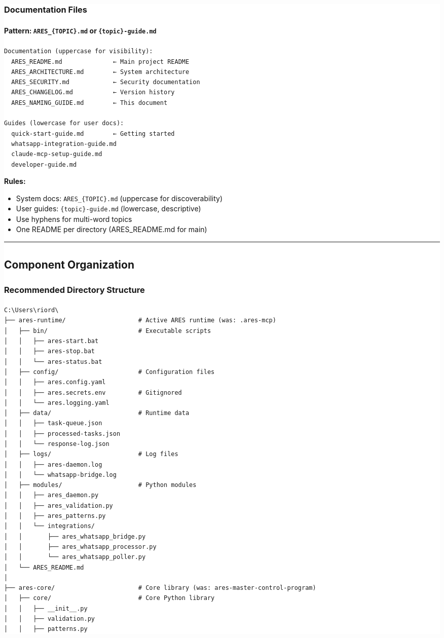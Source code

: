 ### Documentation Files

#### Pattern: `ARES_{TOPIC}.md` or `{topic}-guide.md`

```
Documentation (uppercase for visibility):
  ARES_README.md              ← Main project README
  ARES_ARCHITECTURE.md        ← System architecture
  ARES_SECURITY.md            ← Security documentation
  ARES_CHANGELOG.md           ← Version history
  ARES_NAMING_GUIDE.md        ← This document

Guides (lowercase for user docs):
  quick-start-guide.md        ← Getting started
  whatsapp-integration-guide.md
  claude-mcp-setup-guide.md
  developer-guide.md
```

**Rules:**
- System docs: `ARES_{TOPIC}.md` (uppercase for discoverability)
- User guides: `{topic}-guide.md` (lowercase, descriptive)
- Use hyphens for multi-word topics
- One README per directory (ARES_README.md for main)

---

## Component Organization

### Recommended Directory Structure

```
C:\Users\riord\
├── ares-runtime/                    # Active ARES runtime (was: .ares-mcp)
│   ├── bin/                         # Executable scripts
│   │   ├── ares-start.bat
│   │   ├── ares-stop.bat
│   │   └── ares-status.bat
│   ├── config/                      # Configuration files
│   │   ├── ares.config.yaml
│   │   ├── ares.secrets.env         # Gitignored
│   │   └── ares.logging.yaml
│   ├── data/                        # Runtime data
│   │   ├── task-queue.json
│   │   ├── processed-tasks.json
│   │   └── response-log.json
│   ├── logs/                        # Log files
│   │   ├── ares-daemon.log
│   │   └── whatsapp-bridge.log
│   ├── modules/                     # Python modules
│   │   ├── ares_daemon.py
│   │   ├── ares_validation.py
│   │   ├── ares_patterns.py
│   │   └── integrations/
│   │       ├── ares_whatsapp_bridge.py
│   │       ├── ares_whatsapp_processor.py
│   │       └── ares_whatsapp_poller.py
│   └── ARES_README.md
│
├── ares-core/                       # Core library (was: ares-master-control-program)
│   ├── core/                        # Core Python library
│   │   ├── __init__.py
│   │   ├── validation.py
│   │   ├── patterns.py
```